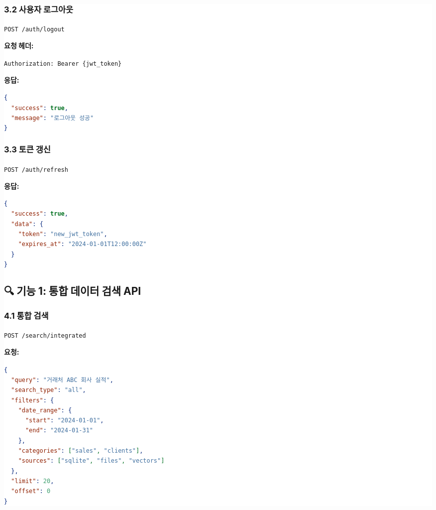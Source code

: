 ### 3.2 사용자 로그아웃
```http
POST /auth/logout
```

**요청 헤더:**
```http
Authorization: Bearer {jwt_token}
```

**응답:**
```json
{
  "success": true,
  "message": "로그아웃 성공"
}
```

### 3.3 토큰 갱신
```http
POST /auth/refresh
```

**응답:**
```json
{
  "success": true,
  "data": {
    "token": "new_jwt_token",
    "expires_at": "2024-01-01T12:00:00Z"
  }
}
```

## 🔍 기능 1: 통합 데이터 검색 API

### 4.1 통합 검색
```http
POST /search/integrated
```

**요청:**
```json
{
  "query": "거래처 ABC 회사 실적",
  "search_type": "all",
  "filters": {
    "date_range": {
      "start": "2024-01-01",
      "end": "2024-01-31"
    },
    "categories": ["sales", "clients"],
    "sources": ["sqlite", "files", "vectors"]
  },
  "limit": 20,
  "offset": 0
}
```
